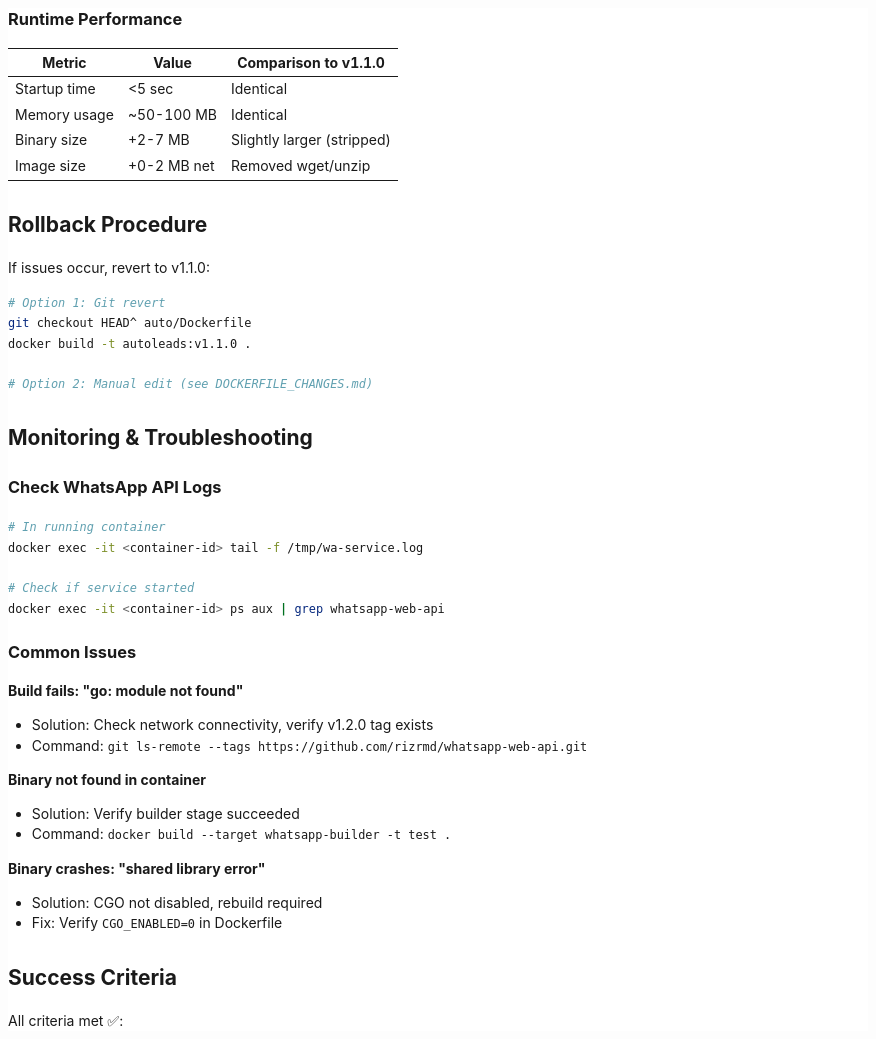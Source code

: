 ### Runtime Performance

| Metric | Value | Comparison to v1.1.0 |
|--------|-------|----------------------|
| Startup time | <5 sec | Identical |
| Memory usage | ~50-100 MB | Identical |
| Binary size | +2-7 MB | Slightly larger (stripped) |
| Image size | +0-2 MB net | Removed wget/unzip |

## Rollback Procedure

If issues occur, revert to v1.1.0:

```bash
# Option 1: Git revert
git checkout HEAD^ auto/Dockerfile
docker build -t autoleads:v1.1.0 .

# Option 2: Manual edit (see DOCKERFILE_CHANGES.md)
```

## Monitoring & Troubleshooting

### Check WhatsApp API Logs

```bash
# In running container
docker exec -it <container-id> tail -f /tmp/wa-service.log

# Check if service started
docker exec -it <container-id> ps aux | grep whatsapp-web-api
```

### Common Issues

**Build fails: "go: module not found"**
- Solution: Check network connectivity, verify v1.2.0 tag exists
- Command: `git ls-remote --tags https://github.com/rizrmd/whatsapp-web-api.git`

**Binary not found in container**
- Solution: Verify builder stage succeeded
- Command: `docker build --target whatsapp-builder -t test .`

**Binary crashes: "shared library error"**
- Solution: CGO not disabled, rebuild required
- Fix: Verify `CGO_ENABLED=0` in Dockerfile

## Success Criteria

All criteria met ✅:
